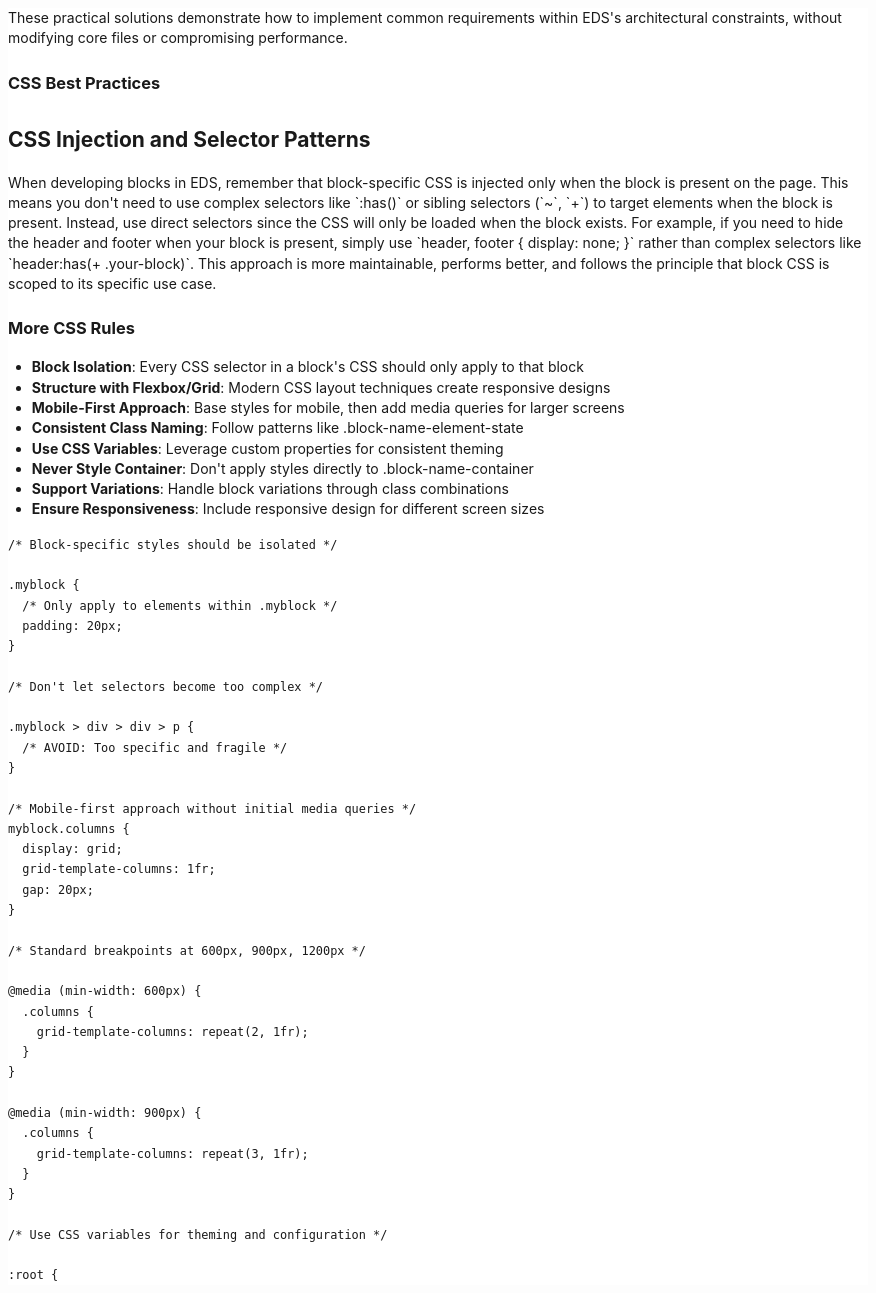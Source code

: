 These practical solutions demonstrate how to implement common requirements within EDS's architectural constraints, without modifying core files or compromising performance.

### CSS Best Practices<br>

## CSS Injection and Selector Patterns

When developing blocks in EDS, remember that block-specific CSS is injected only when the block is present on the page. This means you don't need to use complex selectors like \`:has()\` or sibling selectors (\`\~\`, \`+\`) to target elements when the block is present. Instead, use direct selectors since the CSS will only be loaded when the block exists. For example, if you need to hide the header and footer when your block is present, simply use \`header, footer { display: none; }\` rather than complex selectors like \`header:has(+ .your-block)\`. This approach is more maintainable, performs better, and follows the principle that block CSS is scoped to its specific use case.

### More CSS Rules

- **Block Isolation**: Every CSS selector in a block's CSS should only apply to that block
- **Structure with Flexbox/Grid**: Modern CSS layout techniques create responsive designs
- **Mobile-First Approach**: Base styles for mobile, then add media queries for larger screens
- **Consistent Class Naming**: Follow patterns like .block-name-element-state
- **Use CSS Variables**: Leverage custom properties for consistent theming
- **Never Style Container**: Don't apply styles directly to .block-name-container
- **Support Variations**: Handle block variations through class combinations
- **Ensure Responsiveness**: Include responsive design for different screen sizes

```
/* Block-specific styles should be isolated */

.myblock {
  /* Only apply to elements within .myblock */
  padding: 20px;
}

/* Don't let selectors become too complex */

.myblock > div > div > p {
  /* AVOID: Too specific and fragile */
}

/* Mobile-first approach without initial media queries */
myblock.columns {
  display: grid;
  grid-template-columns: 1fr;
  gap: 20px;
}

/* Standard breakpoints at 600px, 900px, 1200px */

@media (min-width: 600px) {
  .columns {
    grid-template-columns: repeat(2, 1fr);
  }
}

@media (min-width: 900px) {
  .columns {
    grid-template-columns: repeat(3, 1fr);
  }
}

/* Use CSS variables for theming and configuration */

:root {
```